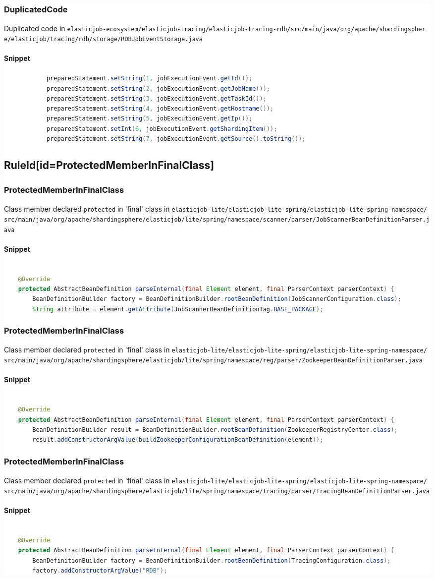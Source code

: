 ### DuplicatedCode
Duplicated code
in `elasticjob-ecosystem/elasticjob-tracing/elasticjob-tracing-rdb/src/main/java/org/apache/shardingsphere/elasticjob/tracing/rdb/storage/RDBJobEventStorage.java`
#### Snippet
```java
            preparedStatement.setString(1, jobExecutionEvent.getId());
            preparedStatement.setString(2, jobExecutionEvent.getJobName());
            preparedStatement.setString(3, jobExecutionEvent.getTaskId());
            preparedStatement.setString(4, jobExecutionEvent.getHostname());
            preparedStatement.setString(5, jobExecutionEvent.getIp());
            preparedStatement.setInt(6, jobExecutionEvent.getShardingItem());
            preparedStatement.setString(7, jobExecutionEvent.getSource().toString());
```

## RuleId[id=ProtectedMemberInFinalClass]
### ProtectedMemberInFinalClass
Class member declared `protected` in 'final' class
in `elasticjob-lite/elasticjob-lite-spring/elasticjob-lite-spring-namespace/src/main/java/org/apache/shardingsphere/elasticjob/lite/spring/namespace/scanner/parser/JobScannerBeanDefinitionParser.java`
#### Snippet
```java
    
    @Override
    protected AbstractBeanDefinition parseInternal(final Element element, final ParserContext parserContext) {
        BeanDefinitionBuilder factory = BeanDefinitionBuilder.rootBeanDefinition(JobScannerConfiguration.class);
        String attribute = element.getAttribute(JobScannerBeanDefinitionTag.BASE_PACKAGE);
```

### ProtectedMemberInFinalClass
Class member declared `protected` in 'final' class
in `elasticjob-lite/elasticjob-lite-spring/elasticjob-lite-spring-namespace/src/main/java/org/apache/shardingsphere/elasticjob/lite/spring/namespace/reg/parser/ZookeeperBeanDefinitionParser.java`
#### Snippet
```java
    
    @Override
    protected AbstractBeanDefinition parseInternal(final Element element, final ParserContext parserContext) {
        BeanDefinitionBuilder result = BeanDefinitionBuilder.rootBeanDefinition(ZookeeperRegistryCenter.class);
        result.addConstructorArgValue(buildZookeeperConfigurationBeanDefinition(element));
```

### ProtectedMemberInFinalClass
Class member declared `protected` in 'final' class
in `elasticjob-lite/elasticjob-lite-spring/elasticjob-lite-spring-namespace/src/main/java/org/apache/shardingsphere/elasticjob/lite/spring/namespace/tracing/parser/TracingBeanDefinitionParser.java`
#### Snippet
```java
    
    @Override
    protected AbstractBeanDefinition parseInternal(final Element element, final ParserContext parserContext) {
        BeanDefinitionBuilder factory = BeanDefinitionBuilder.rootBeanDefinition(TracingConfiguration.class);
        factory.addConstructorArgValue("RDB");
```